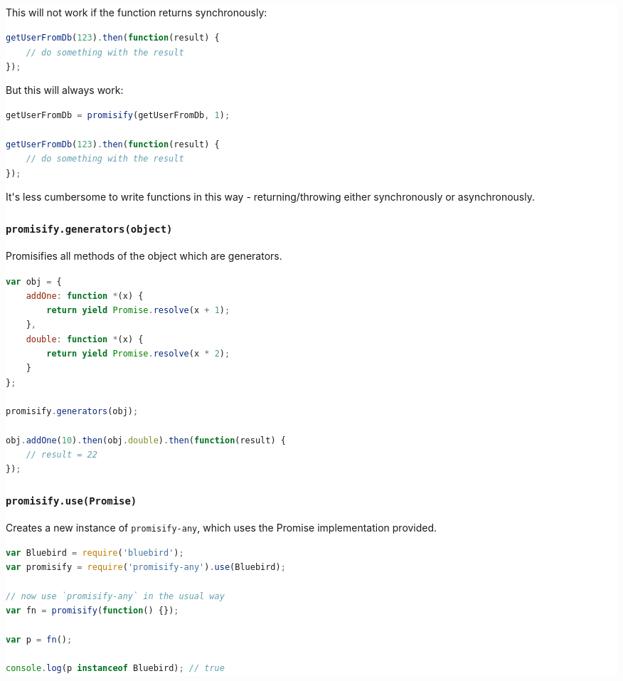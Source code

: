 This will not work if the function returns synchronously:

```js
getUserFromDb(123).then(function(result) {
    // do something with the result
});
```

But this will always work:

```js
getUserFromDb = promisify(getUserFromDb, 1);

getUserFromDb(123).then(function(result) {
    // do something with the result
});
```

It's less cumbersome to write functions in this way - returning/throwing either synchronously or asynchronously.

### `promisify.generators(object)`

Promisifies all methods of the object which are generators.

```js
var obj = {
    addOne: function *(x) {
        return yield Promise.resolve(x + 1);
    },
    double: function *(x) {
        return yield Promise.resolve(x * 2);
    }
};

promisify.generators(obj);

obj.addOne(10).then(obj.double).then(function(result) {
    // result = 22
});
```

### `promisify.use(Promise)`

Creates a new instance of `promisify-any`, which uses the Promise implementation provided.

```js
var Bluebird = require('bluebird');
var promisify = require('promisify-any').use(Bluebird);

// now use `promisify-any` in the usual way
var fn = promisify(function() {});

var p = fn();

console.log(p instanceof Bluebird); // true
```
